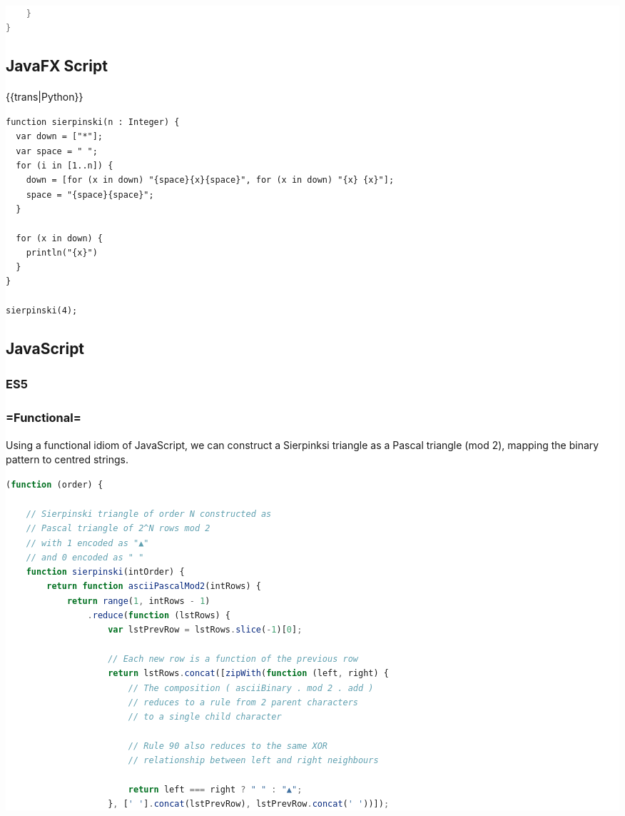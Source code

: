 ```java
    }
}
```



## JavaFX Script

{{trans|Python}}

```javafx
function sierpinski(n : Integer) {
  var down = ["*"];
  var space = " ";
  for (i in [1..n]) {
    down = [for (x in down) "{space}{x}{space}", for (x in down) "{x} {x}"];
    space = "{space}{space}";
  }

  for (x in down) {
    println("{x}")
  }
}

sierpinski(4);
```



## JavaScript



### ES5


### =Functional=


Using a functional idiom of JavaScript, we can construct a Sierpinksi triangle as a Pascal triangle (mod 2),
mapping the binary pattern to centred strings.


```JavaScript
(function (order) {

    // Sierpinski triangle of order N constructed as
    // Pascal triangle of 2^N rows mod 2
    // with 1 encoded as "▲"
    // and 0 encoded as " "
    function sierpinski(intOrder) {
        return function asciiPascalMod2(intRows) {
            return range(1, intRows - 1)
                .reduce(function (lstRows) {
                    var lstPrevRow = lstRows.slice(-1)[0];

                    // Each new row is a function of the previous row
                    return lstRows.concat([zipWith(function (left, right) {
                        // The composition ( asciiBinary . mod 2 . add )
                        // reduces to a rule from 2 parent characters
                        // to a single child character

                        // Rule 90 also reduces to the same XOR
                        // relationship between left and right neighbours

                        return left === right ? " " : "▲";
                    }, [' '].concat(lstPrevRow), lstPrevRow.concat(' '))]);
```